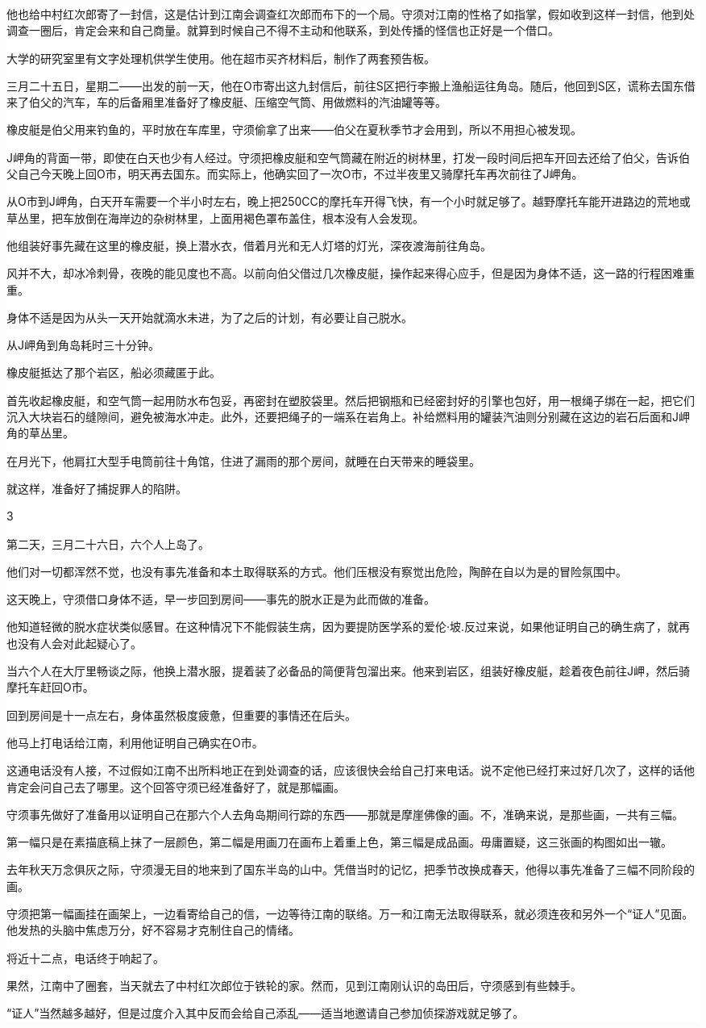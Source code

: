他也给中村红次郎寄了一封信，这是估计到江南会调查红次郎而布下的一个局。守须对江南的性格了如指掌，假如收到这样一封信，他到处调查一圈后，肯定会来和自己商量。就算到时候自己不得不主动和他联系，到处传播的怪信也正好是一个借口。

大学的研究室里有文字处理机供学生使用。他在超市买齐材料后，制作了两套预告板。

三月二十五日，星期二——出发的前一天，他在O市寄出这九封信后，前往S区把行李搬上渔船运往角岛。随后，他回到S区，谎称去国东借来了伯父的汽车，车的后备厢里准备好了橡皮艇、压缩空气筒、用做燃料的汽油罐等等。

橡皮艇是伯父用来钓鱼的，平时放在车库里，守须偷拿了出来——伯父在夏秋季节才会用到，所以不用担心被发现。

J岬角的背面一带，即使在白天也少有人经过。守须把橡皮艇和空气筒藏在附近的树林里，打发一段时间后把车开回去还给了伯父，告诉伯父自己今天晚上回O市，明天再去国东。而实际上，他确实回了一次O市，不过半夜里又骑摩托车再次前往了J岬角。

从O市到J岬角，白天开车需要一个半小时左右，晚上把250CC的摩托车开得飞快，有一个小时就足够了。越野摩托车能开进路边的荒地或草丛里，把车放倒在海岸边的杂树林里，上面用褐色罩布盖住，根本没有人会发现。

他组装好事先藏在这里的橡皮艇，换上潜水衣，借着月光和无人灯塔的灯光，深夜渡海前往角岛。

风并不大，却冰冷刺骨，夜晚的能见度也不高。以前向伯父借过几次橡皮艇，操作起来得心应手，但是因为身体不适，这一路的行程困难重重。

身体不适是因为从头一天开始就滴水未进，为了之后的计划，有必要让自己脱水。

从J岬角到角岛耗时三十分钟。

橡皮艇抵达了那个岩区，船必须藏匿于此。

首先收起橡皮艇，和空气筒一起用防水布包妥，再密封在塑胶袋里。然后把钢瓶和已经密封好的引擎也包好，用一根绳子绑在一起，把它们沉入大块岩石的缝隙间，避免被海水冲走。此外，还要把绳子的一端系在岩角上。补给燃料用的罐装汽油则分别藏在这边的岩石后面和J岬角的草丛里。

在月光下，他肩扛大型手电筒前往十角馆，住进了漏雨的那个房间，就睡在白天带来的睡袋里。

就这样，准备好了捕捉罪人的陷阱。

3

第二天，三月二十六日，六个人上岛了。

他们对一切都浑然不觉，也没有事先准备和本土取得联系的方式。他们压根没有察觉出危险，陶醉在自以为是的冒险氛围中。

这天晚上，守须借口身体不适，早一步回到房间——事先的脱水正是为此而做的准备。

他知道轻微的脱水症状类似感冒。在这种情况下不能假装生病，因为要提防医学系的爱伦·坡.反过来说，如果他证明自己的确生病了，就再也没有人会对此起疑心了。

当六个人在大厅里畅谈之际，他换上潜水服，提着装了必备品的简便背包溜出来。他来到岩区，组装好橡皮艇，趁着夜色前往J岬，然后骑摩托车赶回O市。

回到房间是十一点左右，身体虽然极度疲惫，但重要的事情还在后头。

他马上打电话给江南，利用他证明自己确实在O市。

这通电话没有人接，不过假如江南不出所料地正在到处调查的话，应该很快会给自己打来电话。说不定他已经打来过好几次了，这样的话他肯定会问自己去了哪里。这个回答守须已经准备好了，就是那幅画。

守须事先做好了准备用以证明自己在那六个人去角岛期间行踪的东西——那就是摩崖佛像的画。不，准确来说，是那些画，一共有三幅。

第一幅只是在素描底稿上抹了一层颜色，第二幅是用画刀在画布上着重上色，第三幅是成品画。毋庸置疑，这三张画的构图如出一辙。

去年秋天万念俱灰之际，守须漫无目的地来到了国东半岛的山中。凭借当时的记忆，把季节改换成春天，他得以事先准备了三幅不同阶段的画。

守须把第一幅画挂在画架上，一边看寄给自己的信，一边等待江南的联络。万一和江南无法取得联系，就必须连夜和另外一个“证人”见面。他发热的头脑中焦虑万分，好不容易才克制住自己的情绪。

将近十二点，电话终于响起了。

果然，江南中了圈套，当天就去了中村红次郎位于铁轮的家。然而，见到江南刚认识的岛田后，守须感到有些棘手。

“证人”当然越多越好，但是过度介入其中反而会给自己添乱——适当地邀请自己参加侦探游戏就足够了。
